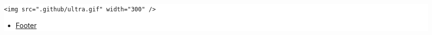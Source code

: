     <img src=".github/ultra.gif" width="300" />
  </kbd>

- [Footer](https://github.com/pablomaribondo/react-footer)

  <kbd>